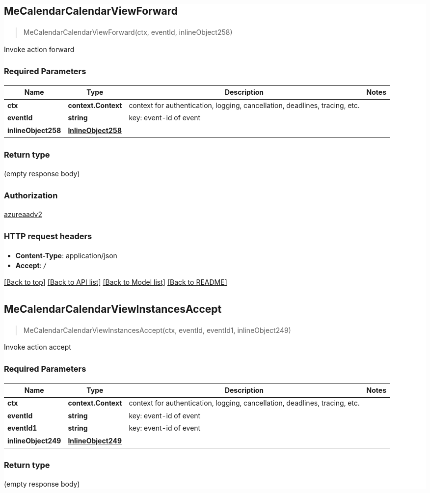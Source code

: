
## MeCalendarCalendarViewForward

> MeCalendarCalendarViewForward(ctx, eventId, inlineObject258)

Invoke action forward

### Required Parameters


Name | Type | Description  | Notes
------------- | ------------- | ------------- | -------------
**ctx** | **context.Context** | context for authentication, logging, cancellation, deadlines, tracing, etc.
**eventId** | **string**| key: event-id of event | 
**inlineObject258** | [**InlineObject258**](InlineObject258.md)|  | 

### Return type

 (empty response body)

### Authorization

[azureaadv2](../README.md#azureaadv2)

### HTTP request headers

- **Content-Type**: application/json
- **Accept**: */*

[[Back to top]](#) [[Back to API list]](../README.md#documentation-for-api-endpoints)
[[Back to Model list]](../README.md#documentation-for-models)
[[Back to README]](../README.md)


## MeCalendarCalendarViewInstancesAccept

> MeCalendarCalendarViewInstancesAccept(ctx, eventId, eventId1, inlineObject249)

Invoke action accept

### Required Parameters


Name | Type | Description  | Notes
------------- | ------------- | ------------- | -------------
**ctx** | **context.Context** | context for authentication, logging, cancellation, deadlines, tracing, etc.
**eventId** | **string**| key: event-id of event | 
**eventId1** | **string**| key: event-id of event | 
**inlineObject249** | [**InlineObject249**](InlineObject249.md)|  | 

### Return type

 (empty response body)
